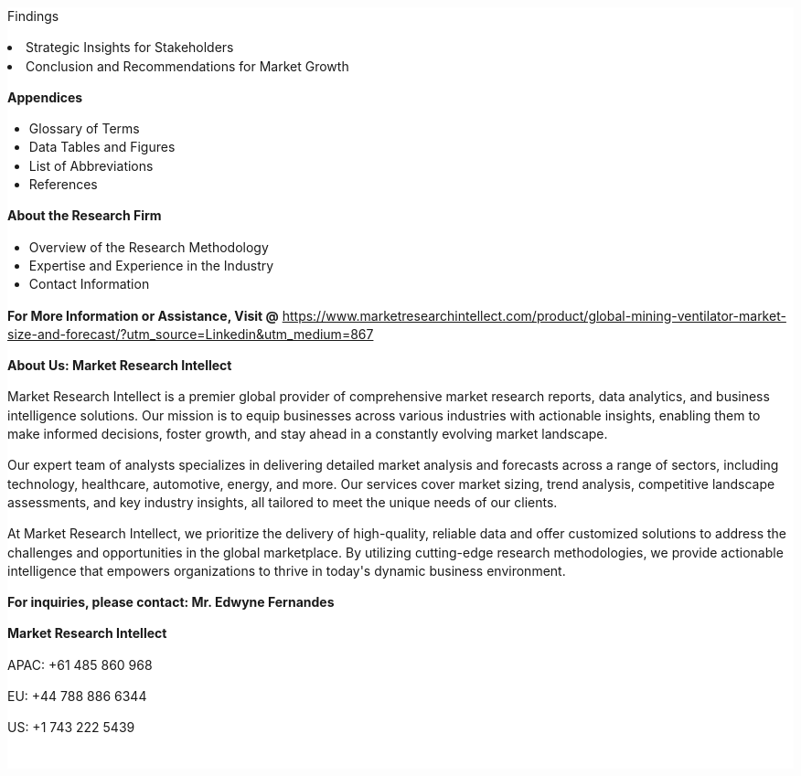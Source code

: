 Findings</li><li>Strategic Insights for Stakeholders</li><li>Conclusion and Recommendations for Market Growth</li></ul><p><strong>Appendices</strong></p><ul><li>Glossary of Terms</li><li>Data Tables and Figures</li><li>List of Abbreviations</li><li>References</li></ul><p><strong>About the Research Firm</strong></p><ul><li>Overview of the Research Methodology</li><li>Expertise and Experience in the Industry</li><li>Contact Information</li></ul></div><div class="article-main__content" data-test-id="publishing-text-block"><p><span class="font-[700]"><strong>For More Information or Assistance, Visit @</strong>&nbsp;<a href="https://www.marketresearchintellect.com/product/global-mining-ventilator-market-size-and-forecast/?utm_source=Linkedin&utm_medium=867">https://www.marketresearchintellect.com/product/global-mining-ventilator-market-size-and-forecast/?utm_source=Linkedin&utm_medium=867</a></span></p><p><strong>About Us: Market Research Intellect</strong></p><p>Market Research Intellect is a premier global provider of comprehensive market research reports, data analytics, and business intelligence solutions. Our mission is to equip businesses across various industries with actionable insights, enabling them to make informed decisions, foster growth, and stay ahead in a constantly evolving market landscape.</p><p>Our expert team of analysts specializes in delivering detailed market analysis and forecasts across a range of sectors, including technology, healthcare, automotive, energy, and more. Our services cover market sizing, trend analysis, competitive landscape assessments, and key industry insights, all tailored to meet the unique needs of our clients.</p><p>At Market Research Intellect, we prioritize the delivery of high-quality, reliable data and offer customized solutions to address the challenges and opportunities in the global marketplace. By utilizing cutting-edge research methodologies, we provide actionable intelligence that empowers organizations to thrive in today's dynamic business environment.</p><p><strong>For inquiries, please contact: Mr. Edwyne Fernandes</strong></p><p><strong>Market Research Intellect</strong></p><p>APAC: +61 485 860 968</p><p>EU: +44 788 886 6344</p><p>US: +1 743 222 5439</p></div><div class="article-main__content" data-test-id="publishing-text-block">&nbsp;</div>
